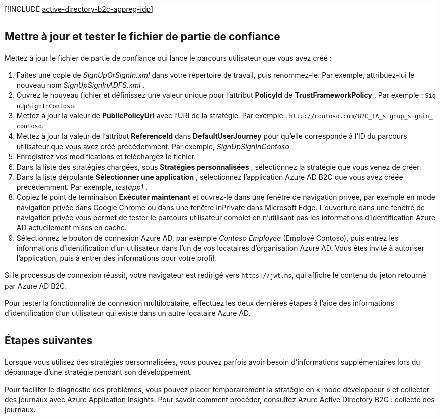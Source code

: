 [!INCLUDE [active-directory-b2c-appreg-idp](../../includes/active-directory-b2c-appreg-idp.md)]

## <a name="update-and-test-the-relying-party-file"></a>Mettre à jour et tester le fichier de partie de confiance

Mettez à jour le fichier de partie de confiance qui lance le parcours utilisateur que vous avez créé :

1. Faites une copie de *SignUpOrSignIn.xml* dans votre répertoire de travail, puis renommez-le. Par exemple, attribuez-lui le nouveau nom *SignUpSignInADFS.xml* .
1. Ouvrez le nouveau fichier et définissez une valeur unique pour l’attribut **PolicyId** de **TrustFrameworkPolicy** . Par exemple : `SignUpSignInContoso`.
1. Mettez à jour la valeur de **PublicPolicyUri** avec l’URI de la stratégie. Par exemple : `http://contoso.com/B2C_1A_signup_signin_contoso`.
1. Mettez à jour la valeur de l’attribut **ReferenceId** dans **DefaultUserJourney** pour qu’elle corresponde à l’ID du parcours utilisateur que vous avez créé précédemment. Par exemple, *SignUpSignInContoso* .
1. Enregistrez vos modifications et téléchargez le fichier.
1. Dans la liste des stratégies chargées, sous **Stratégies personnalisées** , sélectionnez la stratégie que vous venez de créer.
1. Dans la liste déroulante **Sélectionner une application** , sélectionnez l’application Azure AD B2C que vous avez créée précédemment. Par exemple, *testapp1* .
1. Copiez le point de terminaison **Exécuter maintenant** et ouvrez-le dans une fenêtre de navigation privée, par exemple en mode navigation privée dans Google Chrome ou dans une fenêtre InPrivate dans Microsoft Edge. L’ouverture dans une fenêtre de navigation privée vous permet de tester le parcours utilisateur complet en n’utilisant pas les informations d’identification Azure AD actuellement mises en cache.
1. Sélectionnez le bouton de connexion Azure AD, par exemple *Contoso Employee* (Employé Contoso), puis entrez les informations d’identification d’un utilisateur dans l’un de vos locataires d’organisation Azure AD. Vous êtes invité à autoriser l’application, puis à entrer des informations pour votre profil.

Si le processus de connexion réussit, votre navigateur est redirigé vers `https://jwt.ms`, qui affiche le contenu du jeton retourné par Azure AD B2C.

Pour tester la fonctionnalité de connexion multilocataire, effectuez les deux dernières étapes à l’aide des informations d’identification d’un utilisateur qui existe dans un autre locataire Azure AD.

## <a name="next-steps"></a>Étapes suivantes

Lorsque vous utilisez des stratégies personnalisées, vous pouvez parfois avoir besoin d’informations supplémentaires lors du dépannage d’une stratégie pendant son développement.

Pour faciliter le diagnostic des problèmes, vous pouvez placer temporairement la stratégie en « mode développeur » et collecter des journaux avec Azure Application Insights. Pour savoir comment procéder, consultez [Azure Active Directory B2C : collecte des journaux](troubleshoot-with-application-insights.md).
